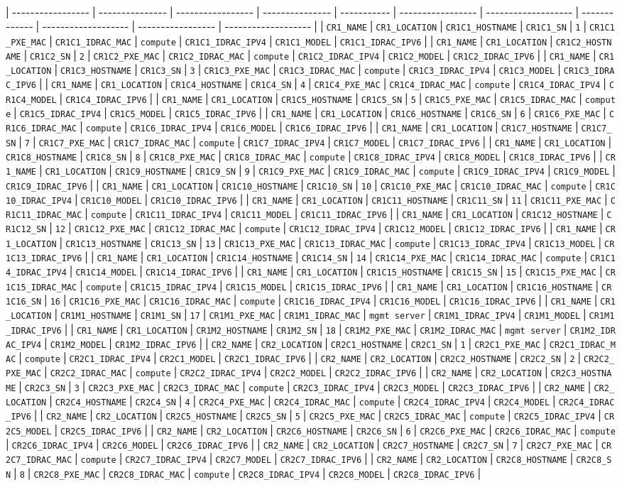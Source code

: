   | ----------------- | --------------- | ----------------- | --------------- | ----------- | ----------------- | ------------------- | ------------- | ------------------- | ----------------- | ------------------- |
   | `CR1_NAME`        | `CR1_LOCATION`  | `CR1C1_HOSTNAME`  | `CR1C1_SN`      | `1`         | `CR1C1_PXE_MAC`   | `CR1C1_IDRAC_MAC`   | `compute`     | `CR1C1_IDRAC_IPV4`  | `CR1C1_MODEL`     | `CR1C1_IDRAC_IPV6`  |
   | `CR1_NAME`        | `CR1_LOCATION`  | `CR1C2_HOSTNAME`  | `CR1C2_SN`      | `2`         | `CR1C2_PXE_MAC`   | `CR1C2_IDRAC_MAC`   | `compute`     | `CR1C2_IDRAC_IPV4`  | `CR1C2_MODEL`     | `CR1C2_IDRAC_IPV6`  |
   | `CR1_NAME`        | `CR1_LOCATION`  | `CR1C3_HOSTNAME`  | `CR1C3_SN`      | `3`         | `CR1C3_PXE_MAC`   | `CR1C3_IDRAC_MAC`   | `compute`     | `CR1C3_IDRAC_IPV4`  | `CR1C3_MODEL`     | `CR1C3_IDRAC_IPV6`  |
   | `CR1_NAME`        | `CR1_LOCATION`  | `CR1C4_HOSTNAME`  | `CR1C4_SN`      | `4`         | `CR1C4_PXE_MAC`   | `CR1C4_IDRAC_MAC`   | `compute`     | `CR1C4_IDRAC_IPV4`  | `CR1C4_MODEL`     | `CR1C4_IDRAC_IPV6`  |
   | `CR1_NAME`        | `CR1_LOCATION`  | `CR1C5_HOSTNAME`  | `CR1C5_SN`      | `5`         | `CR1C5_PXE_MAC`   | `CR1C5_IDRAC_MAC`   | `compute`     | `CR1C5_IDRAC_IPV4`  | `CR1C5_MODEL`     | `CR1C5_IDRAC_IPV6`  |
   | `CR1_NAME`        | `CR1_LOCATION`  | `CR1C6_HOSTNAME`  | `CR1C6_SN`      | `6`         | `CR1C6_PXE_MAC`   | `CR1C6_IDRAC_MAC`   | `compute`     | `CR1C6_IDRAC_IPV4`  | `CR1C6_MODEL`     | `CR1C6_IDRAC_IPV6`  |
   | `CR1_NAME`        | `CR1_LOCATION`  | `CR1C7_HOSTNAME`  | `CR1C7_SN`      | `7`         | `CR1C7_PXE_MAC`   | `CR1C7_IDRAC_MAC`   | `compute`     | `CR1C7_IDRAC_IPV4`  | `CR1C7_MODEL`     | `CR1C7_IDRAC_IPV6`  |
   | `CR1_NAME`        | `CR1_LOCATION`  | `CR1C8_HOSTNAME`  | `CR1C8_SN`      | `8`         | `CR1C8_PXE_MAC`   | `CR1C8_IDRAC_MAC`   | `compute`     | `CR1C8_IDRAC_IPV4`  | `CR1C8_MODEL`     | `CR1C8_IDRAC_IPV6`  |
   | `CR1_NAME`        | `CR1_LOCATION`  | `CR1C9_HOSTNAME`  | `CR1C9_SN`      | `9`         | `CR1C9_PXE_MAC`   | `CR1C9_IDRAC_MAC`   | `compute`     | `CR1C9_IDRAC_IPV4`  | `CR1C9_MODEL`     | `CR1C9_IDRAC_IPV6`  |
   | `CR1_NAME`        | `CR1_LOCATION`  | `CR1C10_HOSTNAME` | `CR1C10_SN`     | `10`        | `CR1C10_PXE_MAC`  | `CR1C10_IDRAC_MAC`  | `compute`     | `CR1C10_IDRAC_IPV4` | `CR1C10_MODEL`    | `CR1C10_IDRAC_IPV6` |
   | `CR1_NAME`        | `CR1_LOCATION`  | `CR1C11_HOSTNAME` | `CR1C11_SN`     | `11`        | `CR1C11_PXE_MAC`  | `CR1C11_IDRAC_MAC`  | `compute`     | `CR1C11_IDRAC_IPV4` | `CR1C11_MODEL`    | `CR1C11_IDRAC_IPV6` |
   | `CR1_NAME`        | `CR1_LOCATION`  | `CR1C12_HOSTNAME` | `CR1C12_SN`     | `12`        | `CR1C12_PXE_MAC`  | `CR1C12_IDRAC_MAC`  | `compute`     | `CR1C12_IDRAC_IPV4` | `CR1C12_MODEL`    | `CR1C12_IDRAC_IPV6` |
   | `CR1_NAME`        | `CR1_LOCATION`  | `CR1C13_HOSTNAME` | `CR1C13_SN`     | `13`        | `CR1C13_PXE_MAC`  | `CR1C13_IDRAC_MAC`  | `compute`     | `CR1C13_IDRAC_IPV4` | `CR1C13_MODEL`    | `CR1C13_IDRAC_IPV6` |
   | `CR1_NAME`        | `CR1_LOCATION`  | `CR1C14_HOSTNAME` | `CR1C14_SN`     | `14`        | `CR1C14_PXE_MAC`  | `CR1C14_IDRAC_MAC`  | `compute`     | `CR1C14_IDRAC_IPV4` | `CR1C14_MODEL`    | `CR1C14_IDRAC_IPV6` |
   | `CR1_NAME`        | `CR1_LOCATION`  | `CR1C15_HOSTNAME` | `CR1C15_SN`     | `15`        | `CR1C15_PXE_MAC`  | `CR1C15_IDRAC_MAC`  | `compute`     | `CR1C15_IDRAC_IPV4` | `CR1C15_MODEL`    | `CR1C15_IDRAC_IPV6` |
   | `CR1_NAME`        | `CR1_LOCATION`  | `CR1C16_HOSTNAME` | `CR1C16_SN`     | `16`        | `CR1C16_PXE_MAC`  | `CR1C16_IDRAC_MAC`  | `compute`     | `CR1C16_IDRAC_IPV4` | `CR1C16_MODEL`    | `CR1C16_IDRAC_IPV6` |
   | `CR1_NAME`        | `CR1_LOCATION`  | `CR1M1_HOSTNAME`  | `CR1M1_SN`      | `17`        | `CR1M1_PXE_MAC`   | `CR1M1_IDRAC_MAC`   | `mgmt server` | `CR1M1_IDRAC_IPV4`  | `CR1M1_MODEL`     | `CR1M1_IDRAC_IPV6`  |
   | `CR1_NAME`        | `CR1_LOCATION`  | `CR1M2_HOSTNAME`  | `CR1M2_SN`      | `18`        | `CR1M2_PXE_MAC`   | `CR1M2_IDRAC_MAC`   | `mgmt server` | `CR1M2_IDRAC_IPV4`  | `CR1M2_MODEL`     | `CR1M2_IDRAC_IPV6`  |
   | `CR2_NAME`        | `CR2_LOCATION`  | `CR2C1_HOSTNAME`  | `CR2C1_SN`      | `1`         | `CR2C1_PXE_MAC`   | `CR2C1_IDRAC_MAC`   | `compute`     | `CR2C1_IDRAC_IPV4`  | `CR2C1_MODEL`     | `CR2C1_IDRAC_IPV6`  |
   | `CR2_NAME`        | `CR2_LOCATION`  | `CR2C2_HOSTNAME`  | `CR2C2_SN`      | `2`         | `CR2C2_PXE_MAC`   | `CR2C2_IDRAC_MAC`   | `compute`     | `CR2C2_IDRAC_IPV4`  | `CR2C2_MODEL`     | `CR2C2_IDRAC_IPV6`  |
   | `CR2_NAME`        | `CR2_LOCATION`  | `CR2C3_HOSTNAME`  | `CR2C3_SN`      | `3`         | `CR2C3_PXE_MAC`   | `CR2C3_IDRAC_MAC`   | `compute`     | `CR2C3_IDRAC_IPV4`  | `CR2C3_MODEL`     | `CR2C3_IDRAC_IPV6`  |
   | `CR2_NAME`        | `CR2_LOCATION`  | `CR2C4_HOSTNAME`  | `CR2C4_SN`      | `4`         | `CR2C4_PXE_MAC`   | `CR2C4_IDRAC_MAC`   | `compute`     | `CR2C4_IDRAC_IPV4`  | `CR2C4_MODEL`     | `CR2C4_IDRAC_IPV6`  |
   | `CR2_NAME`        | `CR2_LOCATION`  | `CR2C5_HOSTNAME`  | `CR2C5_SN`      | `5`         | `CR2C5_PXE_MAC`   | `CR2C5_IDRAC_MAC`   | `compute`     | `CR2C5_IDRAC_IPV4`  | `CR2C5_MODEL`     | `CR2C5_IDRAC_IPV6`  |
   | `CR2_NAME`        | `CR2_LOCATION`  | `CR2C6_HOSTNAME`  | `CR2C6_SN`      | `6`         | `CR2C6_PXE_MAC`   | `CR2C6_IDRAC_MAC`   | `compute`     | `CR2C6_IDRAC_IPV4`  | `CR2C6_MODEL`     | `CR2C6_IDRAC_IPV6`  |
   | `CR2_NAME`        | `CR2_LOCATION`  | `CR2C7_HOSTNAME`  | `CR2C7_SN`      | `7`         | `CR2C7_PXE_MAC`   | `CR2C7_IDRAC_MAC`   | `compute`     | `CR2C7_IDRAC_IPV4`  | `CR2C7_MODEL`     | `CR2C7_IDRAC_IPV6`  |
   | `CR2_NAME`        | `CR2_LOCATION`  | `CR2C8_HOSTNAME`  | `CR2C8_SN`      | `8`         | `CR2C8_PXE_MAC`   | `CR2C8_IDRAC_MAC`   | `compute`     | `CR2C8_IDRAC_IPV4`  | `CR2C8_MODEL`     | `CR2C8_IDRAC_IPV6`  |